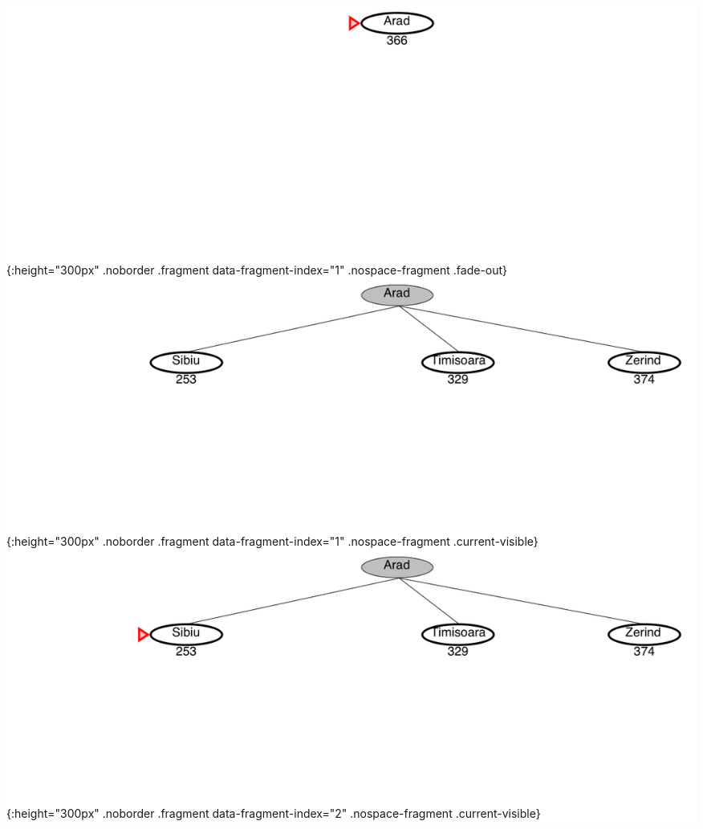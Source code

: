 ![Romania](img/greedy-progress01c.png){:height="300px" .noborder .fragment data-fragment-index="1" .nospace-fragment .fade-out}
![Romania](img/greedy-progress02a.png){:height="300px" .noborder .fragment data-fragment-index="1" .nospace-fragment .current-visible}
![Romania](img/greedy-progress02c.png){:height="300px" .noborder .fragment data-fragment-index="2" .nospace-fragment .current-visible}